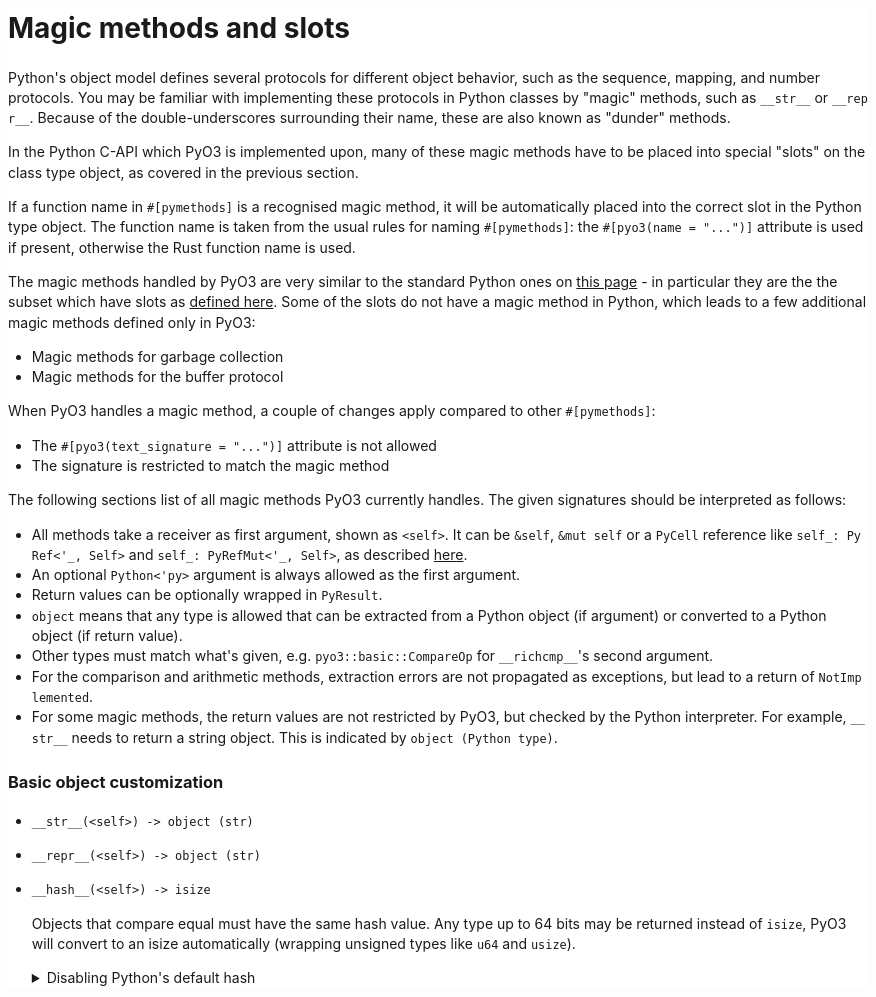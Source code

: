 # Magic methods and slots

Python's object model defines several protocols for different object behavior, such as the sequence, mapping, and number protocols. You may be familiar with implementing these protocols in Python classes by "magic" methods, such as `__str__` or `__repr__`. Because of the double-underscores surrounding their name, these are also known as "dunder" methods.

In the Python C-API which PyO3 is implemented upon, many of these magic methods have to be placed into special "slots" on the class type object, as covered in the previous section.

If a function name in `#[pymethods]` is a recognised magic method, it will be automatically placed into the correct slot in the Python type object. The function name is taken from the usual rules for naming `#[pymethods]`: the `#[pyo3(name = "...")]` attribute is used if present, otherwise the Rust function name is used.

The magic methods handled by PyO3 are very similar to the standard Python ones on [this page](https://docs.python.org/3/reference/datamodel.html#special-method-names) - in particular they are the the subset which have slots as [defined here](https://docs.python.org/3/c-api/typeobj.html). Some of the slots do not have a magic method in Python, which leads to a few additional magic methods defined only in PyO3:
 - Magic methods for garbage collection
 - Magic methods for the buffer protocol

When PyO3 handles a magic method, a couple of changes apply compared to other `#[pymethods]`:
 - The `#[pyo3(text_signature = "...")]` attribute is not allowed
 - The signature is restricted to match the magic method

The following sections list of all magic methods PyO3 currently handles.  The
given signatures should be interpreted as follows:
 - All methods take a receiver as first argument, shown as `<self>`. It can be
   `&self`, `&mut self` or a `PyCell` reference like `self_: PyRef<'_, Self>` and
   `self_: PyRefMut<'_, Self>`, as described [here](../class.md#inheritance).
 - An optional `Python<'py>` argument is always allowed as the first argument.
 - Return values can be optionally wrapped in `PyResult`.
 - `object` means that any type is allowed that can be extracted from a Python
   object (if argument) or converted to a Python object (if return value).
 - Other types must match what's given, e.g. `pyo3::basic::CompareOp` for
   `__richcmp__`'s second argument.
 - For the comparison and arithmetic methods, extraction errors are not
   propagated as exceptions, but lead to a return of `NotImplemented`.
 - For some magic methods, the return values are not restricted by PyO3, but
   checked by the Python interpreter. For example, `__str__` needs to return a
   string object.  This is indicated by `object (Python type)`.


### Basic object customization

  - `__str__(<self>) -> object (str)`
  - `__repr__(<self>) -> object (str)`

  - `__hash__(<self>) -> isize`

    Objects that compare equal must have the same hash value. Any type up to 64 bits may be returned instead of `isize`, PyO3 will convert to an isize automatically (wrapping unsigned types like `u64` and `usize`).
    <details>
    <summary>Disabling Python's default hash</summary>
    By default, all `#[pyclass]` types have a default hash implementation from Python. Types which should not be hashable can override this by setting `__hash__` to `None`. This is the same mechanism as for a pure-Python class. This is done like so:


[`IterNextOutput`]: {{#PYO3_DOCS_URL}}/pyo3/class/iter/enum.IterNextOutput.html
[`PySequence`]: {{#PYO3_DOCS_URL}}/pyo3/types/struct.PySequence.html
[`CompareOp::matches`]: {{#PYO3_DOCS_URL}}/pyo3/pyclass/enum.CompareOp.html#method.matches